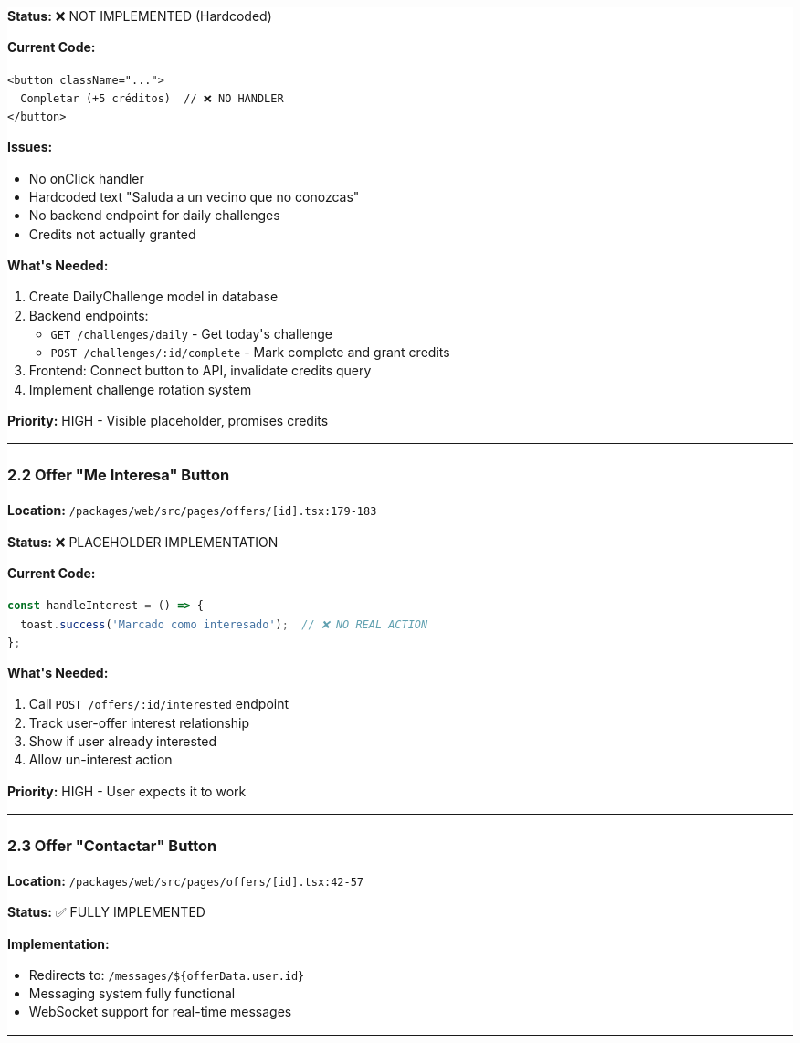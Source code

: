 **Status:** ❌ NOT IMPLEMENTED (Hardcoded)

**Current Code:**
```tsx
<button className="...">
  Completar (+5 créditos)  // ❌ NO HANDLER
</button>
```

**Issues:**
- No onClick handler
- Hardcoded text "Saluda a un vecino que no conozcas"
- No backend endpoint for daily challenges
- Credits not actually granted

**What's Needed:**
1. Create DailyChallenge model in database
2. Backend endpoints:
   - `GET /challenges/daily` - Get today's challenge
   - `POST /challenges/:id/complete` - Mark complete and grant credits
3. Frontend: Connect button to API, invalidate credits query
4. Implement challenge rotation system

**Priority:** HIGH - Visible placeholder, promises credits

---

### 2.2 Offer "Me Interesa" Button
**Location:** `/packages/web/src/pages/offers/[id].tsx:179-183`

**Status:** ❌ PLACEHOLDER IMPLEMENTATION

**Current Code:**
```typescript
const handleInterest = () => {
  toast.success('Marcado como interesado');  // ❌ NO REAL ACTION
};
```

**What's Needed:**
1. Call `POST /offers/:id/interested` endpoint
2. Track user-offer interest relationship
3. Show if user already interested
4. Allow un-interest action

**Priority:** HIGH - User expects it to work

---

### 2.3 Offer "Contactar" Button
**Location:** `/packages/web/src/pages/offers/[id].tsx:42-57`

**Status:** ✅ FULLY IMPLEMENTED

**Implementation:**
- Redirects to: `/messages/${offerData.user.id}`
- Messaging system fully functional
- WebSocket support for real-time messages

---